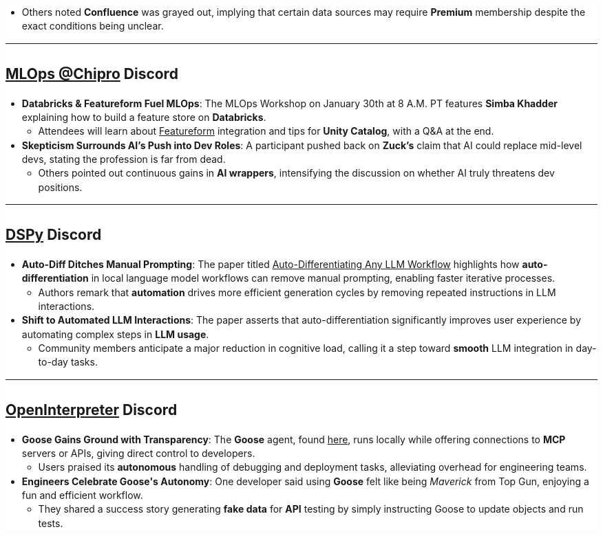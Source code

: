    - Others noted **Confluence** was grayed out, implying that certain data sources may require **Premium** membership despite the exact conditions being unclear.



---



## [MLOps @Chipro](https://discord.com/channels/814557108065534033) Discord

- **Databricks & Featureform Fuel MLOps**: The MLOps Workshop on January 30th at 8 A.M. PT features **Simba Khadder** explaining how to build a feature store on **Databricks**.
   - Attendees will learn about [Featureform](https://buff.ly/40Ej4Z6) integration and tips for **Unity Catalog**, with a Q&A at the end.
- **Skepticism Surrounds AI’s Push into Dev Roles**: A participant pushed back on **Zuck’s** claim that AI could replace mid-level devs, stating the profession is far from dead.
   - Others pointed out continuous gains in **AI wrappers**, intensifying the discussion on whether AI truly threatens dev positions.



---



## [DSPy](https://discord.com/channels/1161519468141355160) Discord

- **Auto-Diff Ditches Manual Prompting**: The paper titled [Auto-Differentiating Any LLM Workflow](https://arxiv.org/pdf/2501.16673) highlights how **auto-differentiation** in local language model workflows can remove manual prompting, enabling faster iterative processes.
   - Authors remark that **automation** drives more efficient generation cycles by removing repeated instructions in LLM interactions.
- **Shift to Automated LLM Interactions**: The paper asserts that auto-differentiation significantly improves user experience by automating complex steps in **LLM usage**.
   - Community members anticipate a major reduction in cognitive load, calling it a step toward **smooth** LLM integration in day-to-day tasks.



---



## [OpenInterpreter](https://discord.com/channels/1146610656779440188) Discord

- **Goose Gains Ground with Transparency**: The **Goose** agent, found [here](https://block.github.io/goose/), runs locally while offering connections to **MCP** servers or APIs, giving direct control to developers.
   - Users praised its **autonomous** handling of debugging and deployment tasks, alleviating overhead for engineering teams.
- **Engineers Celebrate Goose's Autonomy**: One developer said using **Goose** felt like being *Maverick* from Top Gun, enjoying a fun and efficient workflow.
   - They shared a success story generating **fake data** for **API** testing by simply instructing Goose to update objects and run tests.
